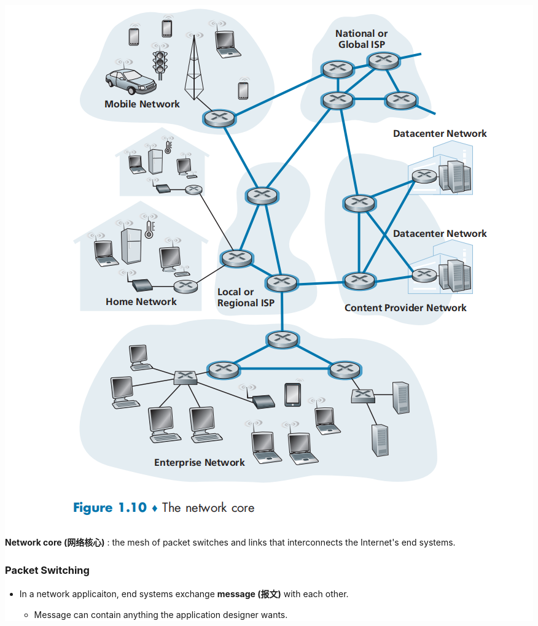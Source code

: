 ​![image](assets/image-20240917145810-usv44um.png)​

**Network core (网络核心)** : the mesh of packet switches and links that interconnects the Internet's end systems.

### Packet Switching

* In a network applicaiton, end systems exchange **message (报文)**  with each other.

  * Message can contain anything the application designer wants.
